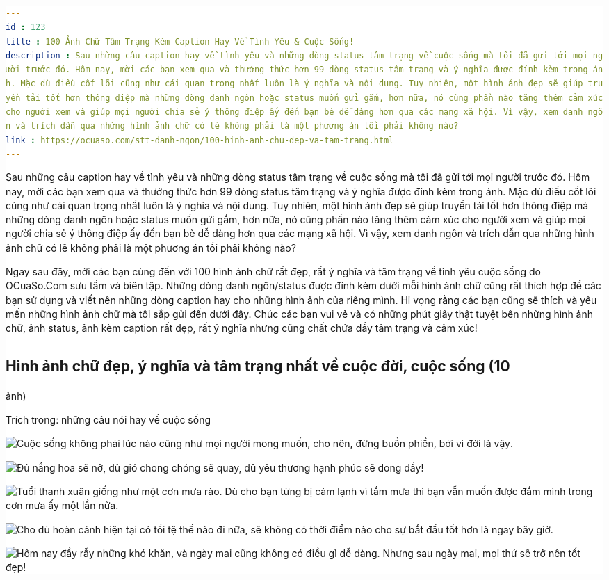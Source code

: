 ```yaml
---
id : 123
title : 100 Ảnh Chữ Tâm Trạng Kèm Caption Hay Về Tình Yêu & Cuộc Sống!
description : Sau những câu caption hay về tình yêu và những dòng status tâm trạng về cuộc sống mà tôi đã gửi tới mọi người trước đó. Hôm nay, mời các bạn xem qua và thưởng thức hơn 99 dòng status tâm trạng và ý nghĩa được đính kèm trong ảnh. Mặc dù điều cốt lõi cũng như cái quan trọng nhất luôn là ý nghĩa và nội dung. Tuy nhiên, một hình ảnh đẹp sẽ giúp truyền tải tốt hơn thông điệp mà những dòng danh ngôn hoặc status muốn gửi gắm, hơn nữa, nó cũng phần nào tăng thêm cảm xúc cho người xem và giúp mọi người chia sẻ ý thông điệp ấy đến bạn bè dễ dàng hơn qua các mạng xã hội. Vì vậy, xem danh ngôn và trích dẫn qua những hình ảnh chữ có lẽ không phải là một phương án tồi phải không nào?
link : https://ocuaso.com/stt-danh-ngon/100-hinh-anh-chu-dep-va-tam-trang.html
---
```


Sau những câu caption hay về tình yêu và những dòng status tâm trạng về
cuộc sống mà tôi đã gửi tới mọi người trước đó. Hôm nay, mời các bạn xem
qua và thưởng thức hơn 99 dòng status tâm trạng và ý nghĩa được đính kèm
trong ảnh. Mặc dù điều cốt lõi cũng như cái quan trọng nhất luôn là ý nghĩa
và nội dung. Tuy nhiên, một hình ảnh đẹp sẽ giúp truyền tải tốt hơn thông
điệp mà những dòng danh ngôn hoặc status muốn gửi gắm, hơn nữa, nó cũng
phần nào tăng thêm cảm xúc cho người xem và giúp mọi người chia sẻ ý thông
điệp ấy đến bạn bè dễ dàng hơn qua các mạng xã hội. Vì vậy, xem danh ngôn
và trích dẫn qua những hình ảnh chữ có lẽ không phải là một phương án tồi
phải không nào?

Ngay sau đây, mời các bạn cùng đến với 100 hình ảnh chữ rất đẹp, rất ý nghĩa
và tâm trạng về tình yêu cuộc sống do OCuaSo.Com sưu tầm và biên tập. Những
dòng danh ngôn/status được đính kèm dưới mỗi hình ảnh chữ cũng rất thích
hợp để các bạn sử dụng và viết nên những dòng caption hay cho những hình
ảnh của riêng mình. Hi vọng rằng các bạn cũng sẽ thích và yêu mến những
hình ảnh chữ mà tôi sắp gửi đến dưới đây. Chúc các bạn vui vẻ và có những
phút giây thật tuyệt bên những hình ảnh chữ, ảnh status, ảnh kèm caption
rất đẹp, rất ý nghĩa nhưng cũng chất chứa đầy tâm trạng và cảm xúc!

## Hình ảnh chữ đẹp, ý nghĩa và tâm trạng nhất về cuộc đời, cuộc sống (10
ảnh)

Trích trong: những câu nói hay về cuộc sống

![Cuộc sống không phải lúc nào cũng như mọi người mong muốn, cho nên, đừng buồn phiền, bởi vì đời là vậy](https://ocuaso.com/wp-content/uploads/2017/04/stt-hay-ve-cuoc-doi-buon-chan-1.jpg).

![Đủ nắng hoa sẽ nở, đủ gió chong chóng sẽ quay, đủ yêu thương hạnh phúc sẽ đong đầy!](https://ocuaso.com/wp-content/uploads/2017/04/stt-hay-ve-cuoc-doi-buon-chan-3.jpg)

![Tuổi thanh xuân giống như một cơn mưa rào. Dù cho bạn từng bị cảm lạnh vì tắm mưa thì bạn vẫn muốn được đắm mình trong cơn mưa ấy một lần nữa.](https://ocuaso.com/wp-content/uploads/2017/06/status-tuoi-tre-va-nhung-cau-noi-hay-ve-tuoi-thanh-xuan-y-nghia-2.jpg)

![Cho dù hoàn cảnh hiện tại có tồi tệ thế nào đi nữa, sẽ không có thời điểm nào cho sự bắt đầu tốt hơn là ngay bây giờ.](https://ocuaso.com/wp-content/uploads/2017/04/stt-hay-ve-cuoc-doi-buon-chan-2.jpg)

![Hôm nay đầy rẫy những khó khăn, và ngày mai cũng không có điều gì dễ dàng. Nhưng sau ngày mai, mọi thứ sẽ trở nên tốt đẹp!](https://ocuaso.com/wp-content/uploads/2018/04/stt-danh-ngon-cau-noi-hay-ve-nhung-kho-khan-trong-cuoc-song-2.jpg)
